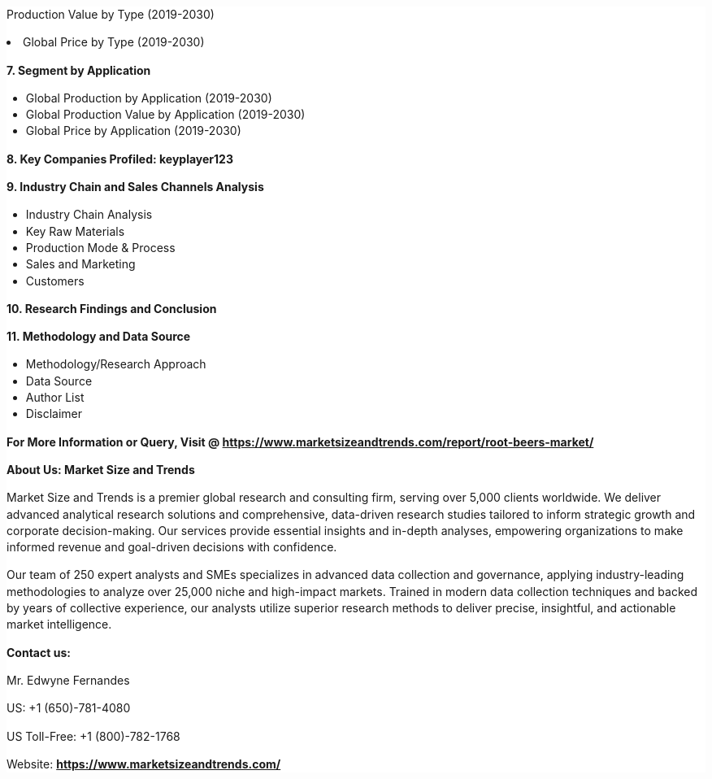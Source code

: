 Production Value by Type (2019-2030)</li><li>Global Price by Type (2019-2030)</li></ul><p><strong>7. Segment by Application</strong></p><ul><li>Global Production by Application (2019-2030)</li><li>Global Production Value by Application (2019-2030)</li><li>Global Price by Application (2019-2030)</li></ul><p><strong>8. Key Companies Profiled: keyplayer123</strong></p><p><strong>9. Industry Chain and Sales Channels Analysis</strong></p><ul><li>Industry Chain Analysis</li><li>Key Raw Materials</li><li>Production Mode &amp; Process</li><li>Sales and Marketing</li><li>Customers</li></ul><p><strong>10. Research Findings and Conclusion</strong></p><p><strong>11. Methodology and Data Source</strong></p><ul><li>Methodology/Research Approach</li><li>Data Source</li><li>Author List</li><li>Disclaimer</li></ul></p><p><strong>For More Information or Query, Visit @ <a href="https://www.marketsizeandtrends.com/report/root-beers-market/">https://www.marketsizeandtrends.com/report/root-beers-market/</a></strong></p><p><strong>About Us: Market Size and Trends</strong></p><p>Market Size and Trends is a premier global research and consulting firm, serving over 5,000 clients worldwide. We deliver advanced analytical research solutions and comprehensive, data-driven research studies tailored to inform strategic growth and corporate decision-making. Our services provide essential insights and in-depth analyses, empowering organizations to make informed revenue and goal-driven decisions with confidence.</p><p>Our team of 250 expert analysts and SMEs specializes in advanced data collection and governance, applying industry-leading methodologies to analyze over 25,000 niche and high-impact markets. Trained in modern data collection techniques and backed by years of collective experience, our analysts utilize superior research methods to deliver precise, insightful, and actionable market intelligence.</p><p><strong>Contact us:</strong></p><p>Mr. Edwyne Fernandes</p><p>US: +1 (650)-781-4080</p><p>US Toll-Free: +1 (800)-782-1768</p><p>Website: <strong><a href="https://www.marketsizeandtrends.com/">https://www.marketsizeandtrends.com/</a></strong></p>
